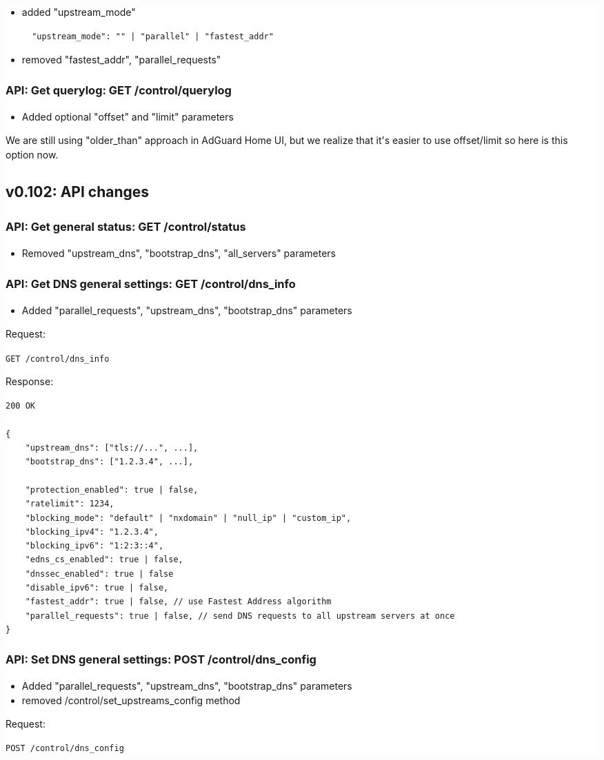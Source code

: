 * added "upstream_mode"

		"upstream_mode": "" | "parallel" | "fastest_addr"

* removed "fastest_addr", "parallel_requests"


### API: Get querylog: GET /control/querylog

* Added optional "offset" and "limit" parameters

We are still using "older_than" approach in AdGuard Home UI, but we realize that it's easier to use offset/limit so here is this option now.


## v0.102: API changes

### API: Get general status: GET /control/status

* Removed "upstream_dns", "bootstrap_dns", "all_servers" parameters

### API: Get DNS general settings: GET /control/dns_info

* Added "parallel_requests", "upstream_dns", "bootstrap_dns" parameters

Request:

	GET /control/dns_info

Response:

	200 OK

	{
		"upstream_dns": ["tls://...", ...],
		"bootstrap_dns": ["1.2.3.4", ...],

		"protection_enabled": true | false,
		"ratelimit": 1234,
		"blocking_mode": "default" | "nxdomain" | "null_ip" | "custom_ip",
		"blocking_ipv4": "1.2.3.4",
		"blocking_ipv6": "1:2:3::4",
		"edns_cs_enabled": true | false,
		"dnssec_enabled": true | false
		"disable_ipv6": true | false,
		"fastest_addr": true | false, // use Fastest Address algorithm
		"parallel_requests": true | false, // send DNS requests to all upstream servers at once
	}

### API: Set DNS general settings: POST /control/dns_config

* Added "parallel_requests", "upstream_dns", "bootstrap_dns" parameters
* removed /control/set_upstreams_config method

Request:

	POST /control/dns_config


[Identifying clients]: https://github.com/AdguardTeam/AdGuardHome/wiki/Clients#idclient